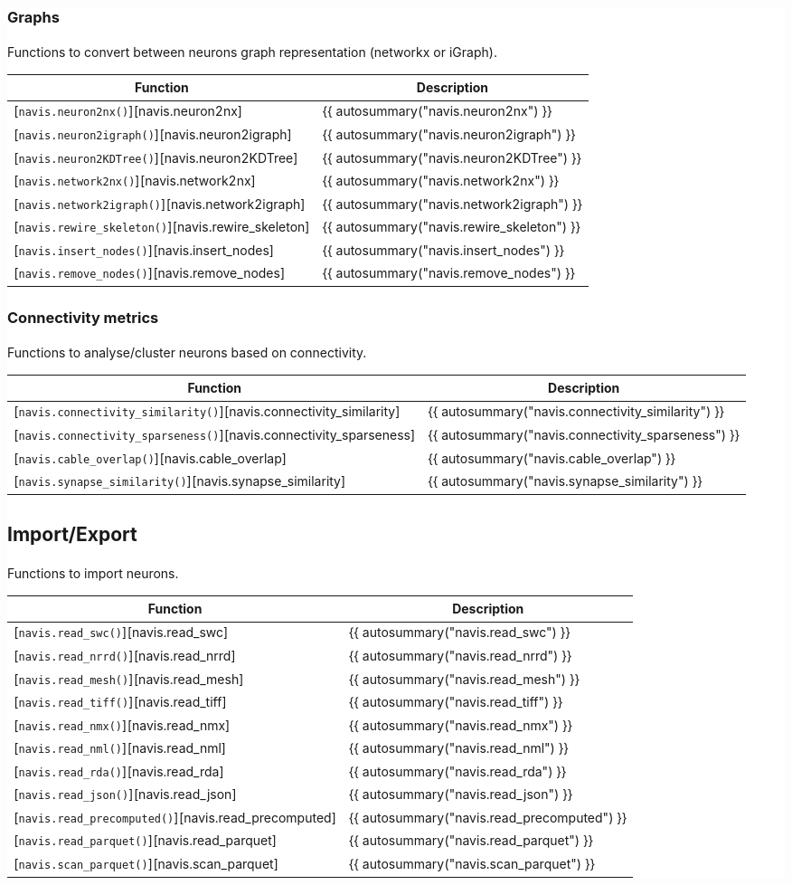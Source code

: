 ### Graphs

Functions to convert between neurons graph representation (networkx or iGraph).

| Function | Description |
|----------|-------------|
| [`navis.neuron2nx()`][navis.neuron2nx] | {{ autosummary("navis.neuron2nx") }} |
| [`navis.neuron2igraph()`][navis.neuron2igraph] | {{ autosummary("navis.neuron2igraph") }} |
| [`navis.neuron2KDTree()`][navis.neuron2KDTree] | {{ autosummary("navis.neuron2KDTree") }} |
| [`navis.network2nx()`][navis.network2nx] | {{ autosummary("navis.network2nx") }} |
| [`navis.network2igraph()`][navis.network2igraph] | {{ autosummary("navis.network2igraph") }} |
| [`navis.rewire_skeleton()`][navis.rewire_skeleton] | {{ autosummary("navis.rewire_skeleton") }} |
| [`navis.insert_nodes()`][navis.insert_nodes] | {{ autosummary("navis.insert_nodes") }} |
| [`navis.remove_nodes()`][navis.remove_nodes] | {{ autosummary("navis.remove_nodes") }} |

### Connectivity metrics

Functions to analyse/cluster neurons based on connectivity.

| Function | Description |
|----------|-------------|
| [`navis.connectivity_similarity()`][navis.connectivity_similarity] | {{ autosummary("navis.connectivity_similarity") }} |
| [`navis.connectivity_sparseness()`][navis.connectivity_sparseness] | {{ autosummary("navis.connectivity_sparseness") }} |
| [`navis.cable_overlap()`][navis.cable_overlap] | {{ autosummary("navis.cable_overlap") }} |
| [`navis.synapse_similarity()`][navis.synapse_similarity] | {{ autosummary("navis.synapse_similarity") }} |


## Import/Export

Functions to import neurons.

| Function | Description |
|----------|-------------|
| [`navis.read_swc()`][navis.read_swc] | {{ autosummary("navis.read_swc") }} |
| [`navis.read_nrrd()`][navis.read_nrrd] | {{ autosummary("navis.read_nrrd") }} |
| [`navis.read_mesh()`][navis.read_mesh] | {{ autosummary("navis.read_mesh") }} |
| [`navis.read_tiff()`][navis.read_tiff] | {{ autosummary("navis.read_tiff") }} |
| [`navis.read_nmx()`][navis.read_nmx] | {{ autosummary("navis.read_nmx") }} |
| [`navis.read_nml()`][navis.read_nml] | {{ autosummary("navis.read_nml") }} |
| [`navis.read_rda()`][navis.read_rda] | {{ autosummary("navis.read_rda") }} |
| [`navis.read_json()`][navis.read_json] | {{ autosummary("navis.read_json") }} |
| [`navis.read_precomputed()`][navis.read_precomputed] | {{ autosummary("navis.read_precomputed") }} |
| [`navis.read_parquet()`][navis.read_parquet] | {{ autosummary("navis.read_parquet") }} |
| [`navis.scan_parquet()`][navis.scan_parquet] | {{ autosummary("navis.scan_parquet") }} |

